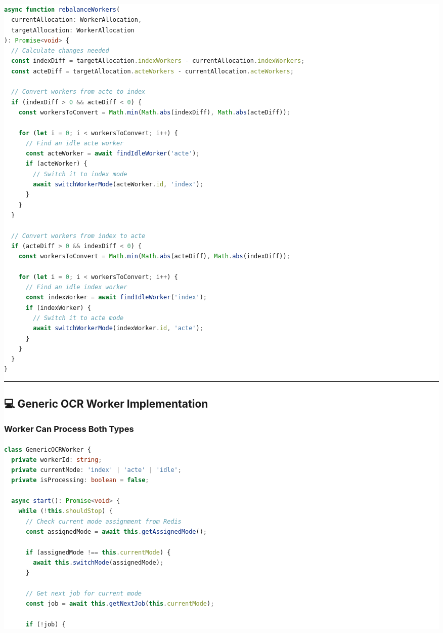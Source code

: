 ```typescript
async function rebalanceWorkers(
  currentAllocation: WorkerAllocation,
  targetAllocation: WorkerAllocation
): Promise<void> {
  // Calculate changes needed
  const indexDiff = targetAllocation.indexWorkers - currentAllocation.indexWorkers;
  const acteDiff = targetAllocation.acteWorkers - currentAllocation.acteWorkers;
  
  // Convert workers from acte to index
  if (indexDiff > 0 && acteDiff < 0) {
    const workersToConvert = Math.min(Math.abs(indexDiff), Math.abs(acteDiff));
    
    for (let i = 0; i < workersToConvert; i++) {
      // Find an idle acte worker
      const acteWorker = await findIdleWorker('acte');
      if (acteWorker) {
        // Switch it to index mode
        await switchWorkerMode(acteWorker.id, 'index');
      }
    }
  }
  
  // Convert workers from index to acte
  if (acteDiff > 0 && indexDiff < 0) {
    const workersToConvert = Math.min(Math.abs(acteDiff), Math.abs(indexDiff));
    
    for (let i = 0; i < workersToConvert; i++) {
      // Find an idle index worker
      const indexWorker = await findIdleWorker('index');
      if (indexWorker) {
        // Switch it to acte mode
        await switchWorkerMode(indexWorker.id, 'acte');
      }
    }
  }
}
```

---

## 💻 Generic OCR Worker Implementation

### Worker Can Process Both Types

```typescript
class GenericOCRWorker {
  private workerId: string;
  private currentMode: 'index' | 'acte' | 'idle';
  private isProcessing: boolean = false;
  
  async start(): Promise<void> {
    while (!this.shouldStop) {
      // Check current mode assignment from Redis
      const assignedMode = await this.getAssignedMode();
      
      if (assignedMode !== this.currentMode) {
        await this.switchMode(assignedMode);
      }
      
      // Get next job for current mode
      const job = await this.getNextJob(this.currentMode);
      
      if (!job) {
```